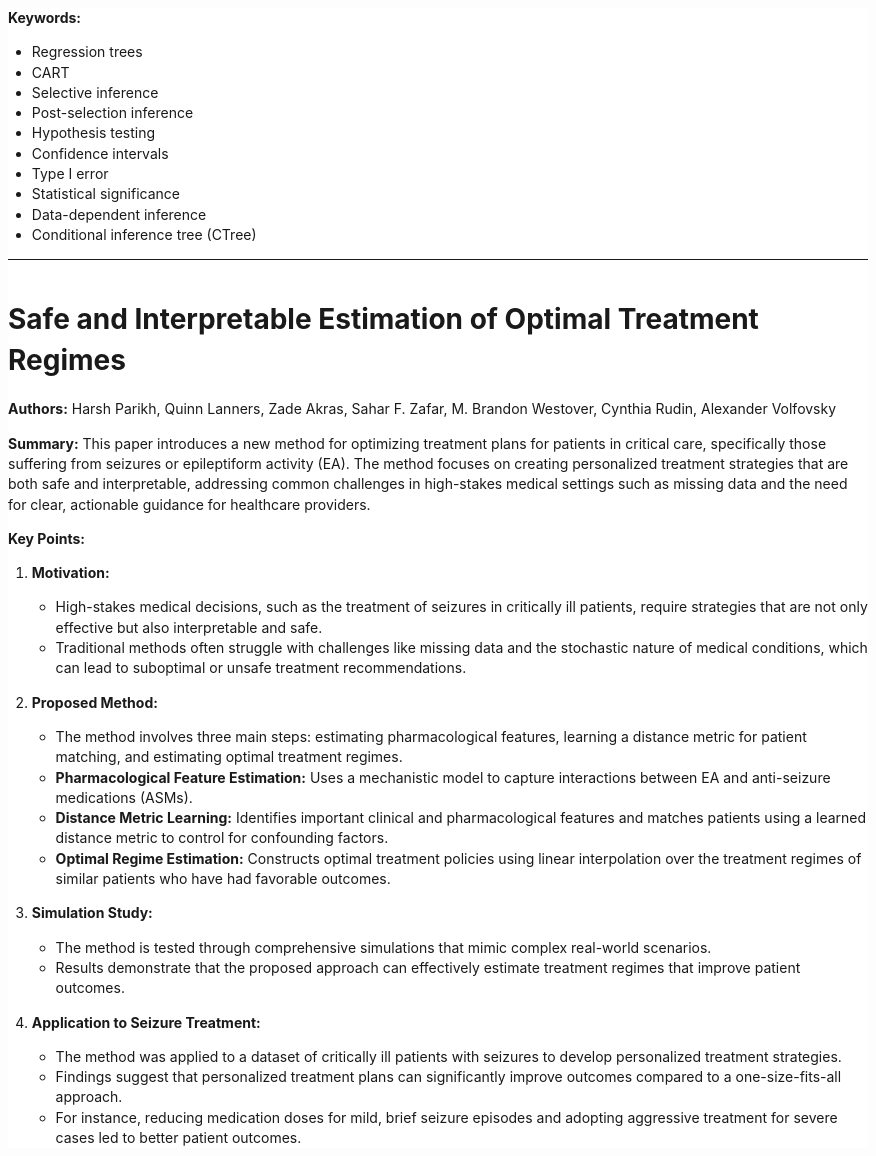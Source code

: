 **Keywords:**
- Regression trees
- CART
- Selective inference
- Post-selection inference
- Hypothesis testing
- Confidence intervals
- Type I error
- Statistical significance
- Data-dependent inference
- Conditional inference tree (CTree)


---

# Safe and Interpretable Estimation of Optimal Treatment Regimes

**Authors:** Harsh Parikh, Quinn Lanners, Zade Akras, Sahar F. Zafar, M. Brandon Westover, Cynthia Rudin, Alexander Volfovsky

**Summary:**
This paper introduces a new method for optimizing treatment plans for patients in critical care, specifically those suffering from seizures or epileptiform activity (EA). The method focuses on creating personalized treatment strategies that are both safe and interpretable, addressing common challenges in high-stakes medical settings such as missing data and the need for clear, actionable guidance for healthcare providers.

**Key Points:**

1. **Motivation:**
   - High-stakes medical decisions, such as the treatment of seizures in critically ill patients, require strategies that are not only effective but also interpretable and safe.
   - Traditional methods often struggle with challenges like missing data and the stochastic nature of medical conditions, which can lead to suboptimal or unsafe treatment recommendations.

2. **Proposed Method:**
   - The method involves three main steps: estimating pharmacological features, learning a distance metric for patient matching, and estimating optimal treatment regimes.
   - **Pharmacological Feature Estimation:** Uses a mechanistic model to capture interactions between EA and anti-seizure medications (ASMs).
   - **Distance Metric Learning:** Identifies important clinical and pharmacological features and matches patients using a learned distance metric to control for confounding factors.
   - **Optimal Regime Estimation:** Constructs optimal treatment policies using linear interpolation over the treatment regimes of similar patients who have had favorable outcomes.

3. **Simulation Study:**
   - The method is tested through comprehensive simulations that mimic complex real-world scenarios.
   - Results demonstrate that the proposed approach can effectively estimate treatment regimes that improve patient outcomes.

4. **Application to Seizure Treatment:**
   - The method was applied to a dataset of critically ill patients with seizures to develop personalized treatment strategies.
   - Findings suggest that personalized treatment plans can significantly improve outcomes compared to a one-size-fits-all approach.
   - For instance, reducing medication doses for mild, brief seizure episodes and adopting aggressive treatment for severe cases led to better patient outcomes.
